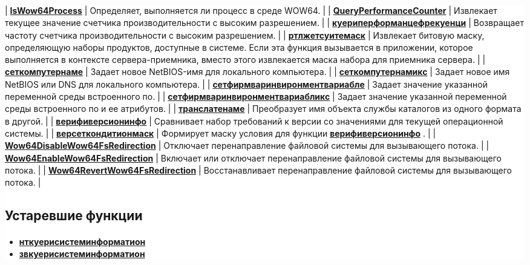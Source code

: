 | [**IsWow64Process**](/windows/desktop/api/wow64apiset/nf-wow64apiset-iswow64process)                                    | Определяет, выполняется ли процесс в среде WOW64.                                                                                                                                                                              |
| [**QueryPerformanceCounter**](/windows/win32/api/profileapi/nf-profileapi-queryperformancecounter)                   | Извлекает текущее значение счетчика производительности с высоким разрешением.                                                                                                                                                           |
| [**куериперформанцефрекуенци**](/windows/win32/api/profileapi/nf-profileapi-queryperformancefrequency)               | Возвращает частоту счетчика производительности с высоким разрешением.                                                                                                                                                               |
| [**ртлжетсуитемаск**](rtlgetsuitemask.md)                                   | Извлекает битовую маску, определяющую наборы продуктов, доступные в системе. Если эта функция вызывается в приложении, которое выполняется в контексте сервера-приемника, вместо этого извлекается маска набора для приемника сервера. |
| [**сеткомпутернаме**](/windows/win32/api/sysinfoapi/nf-sysinfoapi-setcomputernamea)                                   | Задает новое NetBIOS-имя для локального компьютера.                                                                                                                                                                                   |
| [**сеткомпутернамикс**](/windows/win32/api/sysinfoapi/nf-sysinfoapi-setcomputernameexa)                               | Задает новое имя NetBIOS или DNS для локального компьютера.                                                                                                                                                                            |
| [**сетфирмваринвиронментвариабле**](/windows/desktop/api/Winbase/nf-winbase-setfirmwareenvironmentvariablea)     | Задает значение указанной переменной среды встроенного по.                                                                                                                                                                    |
| [**сетфирмваринвиронментвариабликс**](/windows/desktop/api/Winbase/nf-winbase-setfirmwareenvironmentvariableexa) | Задает значение указанной переменной среды встроенного по и ее атрибутов.                                                                                                                                                 |
| [**транслатенаме**](/windows/desktop/api/Secext/nf-secext-translatenamea)                                       | Преобразует имя объекта службы каталогов из одного формата в другой.                                                                                                                                                              |
| [**верифиверсионинфо**](/windows/desktop/api/Winbase/nf-winbase-verifyversioninfoa)                               | Сравнивает набор требований к версии со значениями для текущей операционной системы.                                                                                                                                            |
| [**версеткондитионмаск**](/windows/desktop/api/Winnt/nf-winnt-versetconditionmask)                           | Формирует маску условия для функции [**верифиверсионинфо**](/windows/desktop/api/Winbase/nf-winbase-verifyversioninfoa) .                                                                                                                                        |
| [**Wow64DisableWow64FsRedirection**](/windows/desktop/api/wow64apiset/nf-wow64apiset-wow64disablewow64fsredirection)    | Отключает перенаправление файловой системы для вызывающего потока.                                                                                                                                                                          |
| [**Wow64EnableWow64FsRedirection**](/windows/desktop/api/winbase/nf-winbase-wow64enablewow64fsredirection)      | Включает или отключает перенаправление файловой системы для вызывающего потока.                                                                                                                                                               |
| [**Wow64RevertWow64FsRedirection**](/windows/desktop/api/wow64apiset/nf-wow64apiset-wow64revertwow64fsredirection)      | Восстанавливает перенаправление файловой системы для вызывающего потока.                                                                                                                                                                          |



 

## <a name="obsolete-functions"></a>Устаревшие функции

-   [**нткуерисистеминформатион**](/windows/desktop/api/Winternl/nf-winternl-ntquerysysteminformation)
-   [**звкуерисистеминформатион**](zwquerysysteminformation.md)

 

 
